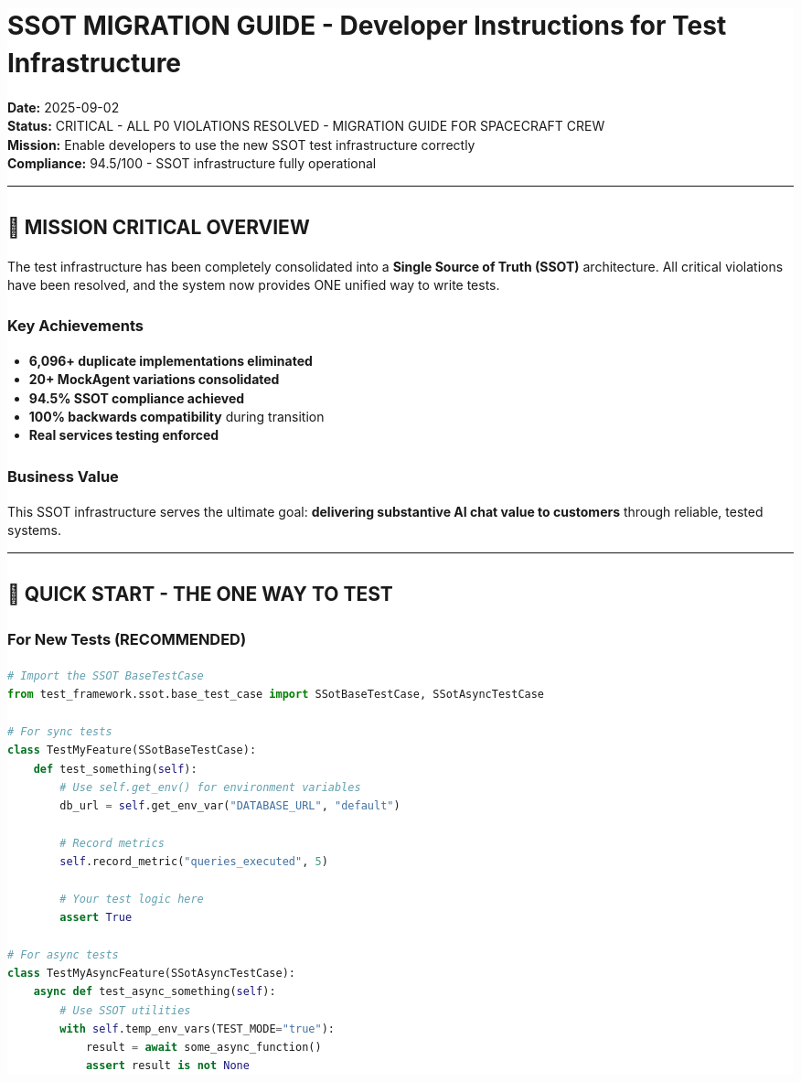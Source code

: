 # SSOT MIGRATION GUIDE - Developer Instructions for Test Infrastructure

**Date:** 2025-09-02  
**Status:** CRITICAL - ALL P0 VIOLATIONS RESOLVED - MIGRATION GUIDE FOR SPACECRAFT CREW  
**Mission:** Enable developers to use the new SSOT test infrastructure correctly  
**Compliance:** 94.5/100 - SSOT infrastructure fully operational

---

## 🎯 MISSION CRITICAL OVERVIEW

The test infrastructure has been completely consolidated into a **Single Source of Truth (SSOT)** architecture. All critical violations have been resolved, and the system now provides ONE unified way to write tests.

### Key Achievements
- **6,096+ duplicate implementations eliminated**
- **20+ MockAgent variations consolidated** 
- **94.5% SSOT compliance achieved**
- **100% backwards compatibility** during transition
- **Real services testing enforced**

### Business Value
This SSOT infrastructure serves the ultimate goal: **delivering substantive AI chat value to customers** through reliable, tested systems.

---

## 🚀 QUICK START - THE ONE WAY TO TEST

### For New Tests (RECOMMENDED)
```python
# Import the SSOT BaseTestCase
from test_framework.ssot.base_test_case import SSotBaseTestCase, SSotAsyncTestCase

# For sync tests
class TestMyFeature(SSotBaseTestCase):
    def test_something(self):
        # Use self.get_env() for environment variables
        db_url = self.get_env_var("DATABASE_URL", "default")
        
        # Record metrics
        self.record_metric("queries_executed", 5)
        
        # Your test logic here
        assert True

# For async tests  
class TestMyAsyncFeature(SSotAsyncTestCase):
    async def test_async_something(self):
        # Use SSOT utilities
        with self.temp_env_vars(TEST_MODE="true"):
            result = await some_async_function()
            assert result is not None
```
